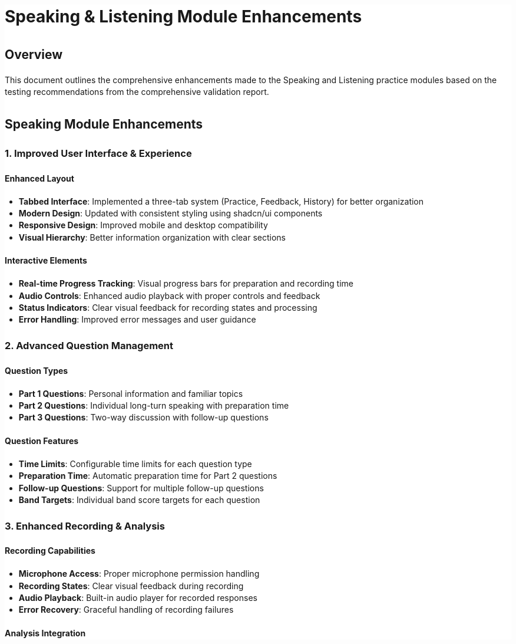 # Speaking & Listening Module Enhancements

## Overview

This document outlines the comprehensive enhancements made to the Speaking and Listening practice modules based on the testing recommendations from the comprehensive validation report.

## Speaking Module Enhancements

### 1. Improved User Interface & Experience

#### Enhanced Layout

- **Tabbed Interface**: Implemented a three-tab system (Practice, Feedback, History) for better organization
- **Modern Design**: Updated with consistent styling using shadcn/ui components
- **Responsive Design**: Improved mobile and desktop compatibility
- **Visual Hierarchy**: Better information organization with clear sections

#### Interactive Elements

- **Real-time Progress Tracking**: Visual progress bars for preparation and recording time
- **Audio Controls**: Enhanced audio playback with proper controls and feedback
- **Status Indicators**: Clear visual feedback for recording states and processing
- **Error Handling**: Improved error messages and user guidance

### 2. Advanced Question Management

#### Question Types

- **Part 1 Questions**: Personal information and familiar topics
- **Part 2 Questions**: Individual long-turn speaking with preparation time
- **Part 3 Questions**: Two-way discussion with follow-up questions

#### Question Features

- **Time Limits**: Configurable time limits for each question type
- **Preparation Time**: Automatic preparation time for Part 2 questions
- **Follow-up Questions**: Support for multiple follow-up questions
- **Band Targets**: Individual band score targets for each question

### 3. Enhanced Recording & Analysis

#### Recording Capabilities

- **Microphone Access**: Proper microphone permission handling
- **Recording States**: Clear visual feedback during recording
- **Audio Playback**: Built-in audio player for recorded responses
- **Error Recovery**: Graceful handling of recording failures

#### Analysis Integration
